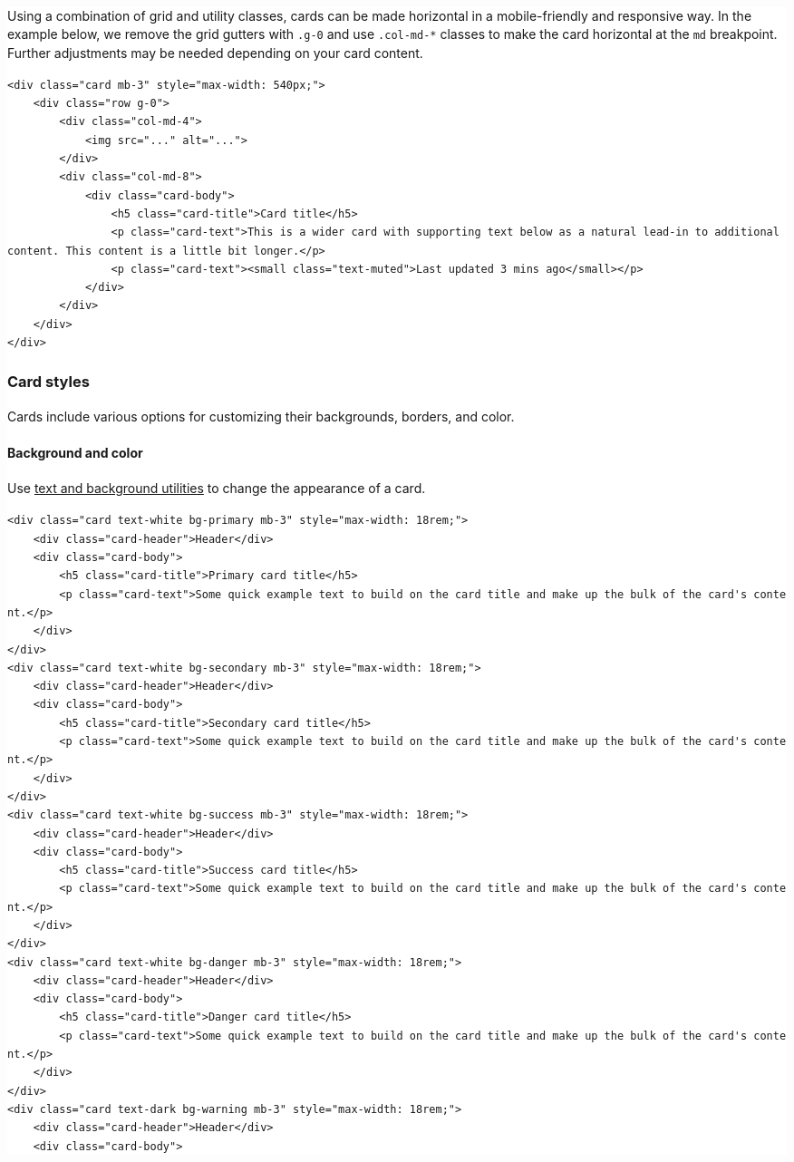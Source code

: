 Using a combination of grid and utility classes, cards can be made horizontal in a mobile-friendly and responsive way. In the example below, we remove the grid gutters with `.g-0` and use `.col-md-*` classes to make the card horizontal at the `md` breakpoint. Further adjustments may be needed depending on your card content.
```
<div class="card mb-3" style="max-width: 540px;">
    <div class="row g-0">
        <div class="col-md-4">
            <img src="..." alt="...">
        </div>
        <div class="col-md-8">
            <div class="card-body">
                <h5 class="card-title">Card title</h5>
                <p class="card-text">This is a wider card with supporting text below as a natural lead-in to additional content. This content is a little bit longer.</p>
                <p class="card-text"><small class="text-muted">Last updated 3 mins ago</small></p>
            </div>
        </div>
    </div>
</div>
```

### Card styles

Cards include various options for customizing their backgrounds, borders, and color.

#### Background and color

Use [text and background utilities]()  to change the appearance of a card.
```
<div class="card text-white bg-primary mb-3" style="max-width: 18rem;">
    <div class="card-header">Header</div>
    <div class="card-body">
        <h5 class="card-title">Primary card title</h5>
        <p class="card-text">Some quick example text to build on the card title and make up the bulk of the card's content.</p>
    </div>
</div>
<div class="card text-white bg-secondary mb-3" style="max-width: 18rem;">
    <div class="card-header">Header</div>
    <div class="card-body">
        <h5 class="card-title">Secondary card title</h5>
        <p class="card-text">Some quick example text to build on the card title and make up the bulk of the card's content.</p>
    </div>
</div>
<div class="card text-white bg-success mb-3" style="max-width: 18rem;">
    <div class="card-header">Header</div>
    <div class="card-body">
        <h5 class="card-title">Success card title</h5>
        <p class="card-text">Some quick example text to build on the card title and make up the bulk of the card's content.</p>
    </div>
</div>
<div class="card text-white bg-danger mb-3" style="max-width: 18rem;">
    <div class="card-header">Header</div>
    <div class="card-body">
        <h5 class="card-title">Danger card title</h5>
        <p class="card-text">Some quick example text to build on the card title and make up the bulk of the card's content.</p>
    </div>
</div>
<div class="card text-dark bg-warning mb-3" style="max-width: 18rem;">
    <div class="card-header">Header</div>
    <div class="card-body">
```